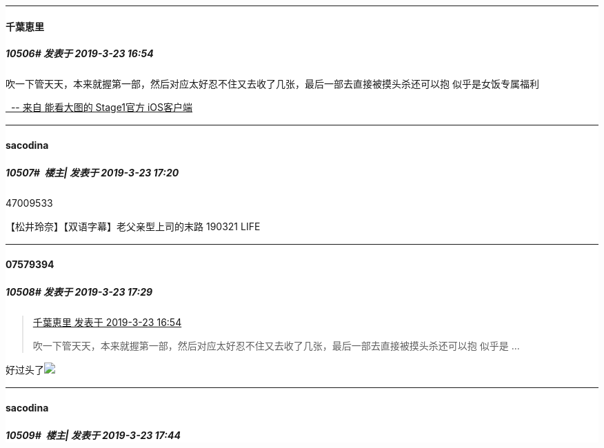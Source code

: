 



*****

####  千葉恵里  
##### 10506#       发表于 2019-3-23 16:54




吹一下管天天，本来就握第一部，然后对应太好忍不住又去收了几张，最后一部去直接被摸头杀还可以抱 似乎是女饭专属福利

[  -- 来自 能看大图的 Stage1官方 iOS客户端](https://itunes.apple.com/fi/app/saraba1st/id1221237470?mt=8)







*****

####  sacodina  
##### 10507#         楼主| 发表于 2019-3-23 17:20




47009533


【松井玲奈】【双语字幕】老父亲型上司的末路 190321 LIFE







*****

####  07579394  
##### 10508#       发表于 2019-3-23 17:29



<blockquote><a href="httphttps://bbs.saraba1st.com/2b/forum.php?mod=redirect&amp;goto=findpost&amp;pid=43011024&amp;ptid=1595639" target="_blank">千葉恵里 发表于 2019-3-23 16:54</a>

吹一下管天天，本来就握第一部，然后对应太好忍不住又去收了几张，最后一部去直接被摸头杀还可以抱 似乎是 ...</blockquote>
好过头了<img src="https://static.saraba1st.com/image/smiley/face2017/134.png" referrerpolicy="no-referrer">







*****

####  sacodina  
##### 10509#         楼主| 发表于 2019-3-23 17:44



